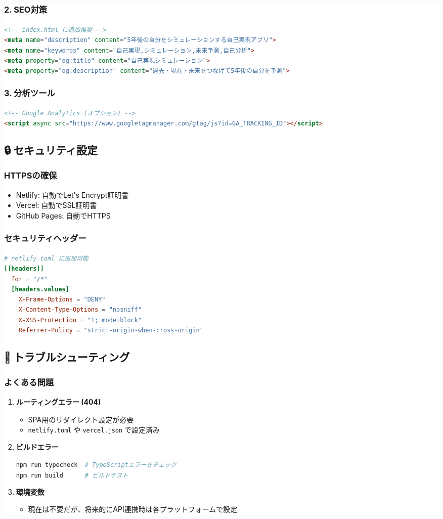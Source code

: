 ### 2. SEO対策
```html
<!-- index.html に追加推奨 -->
<meta name="description" content="5年後の自分をシミュレーションする自己実現アプリ">
<meta name="keywords" content="自己実現,シミュレーション,未来予測,自己分析">
<meta property="og:title" content="自己実現シミュレーション">
<meta property="og:description" content="過去・現在・未来をつなげて5年後の自分を予測">
```

### 3. 分析ツール
```html
<!-- Google Analytics (オプション) -->
<script async src="https://www.googletagmanager.com/gtag/js?id=GA_TRACKING_ID"></script>
```

## 🔒 セキュリティ設定

### HTTPSの確保
- Netlify: 自動でLet's Encrypt証明書
- Vercel: 自動でSSL証明書
- GitHub Pages: 自動でHTTPS

### セキュリティヘッダー
```toml
# netlify.toml に追加可能
[[headers]]
  for = "/*"
  [headers.values]
    X-Frame-Options = "DENY"
    X-Content-Type-Options = "nosniff"
    X-XSS-Protection = "1; mode=block"
    Referrer-Policy = "strict-origin-when-cross-origin"
```

## 🐛 トラブルシューティング

### よくある問題

1. **ルーティングエラー (404)**
   - SPA用のリダイレクト設定が必要
   - `netlify.toml` や `vercel.json` で設定済み

2. **ビルドエラー**
   ```bash
   npm run typecheck  # TypeScriptエラーをチェック
   npm run build      # ビルドテスト
   ```

3. **環境変数**
   - 現在は不要だが、将来的にAPI連携時は各プラットフォームで設定
